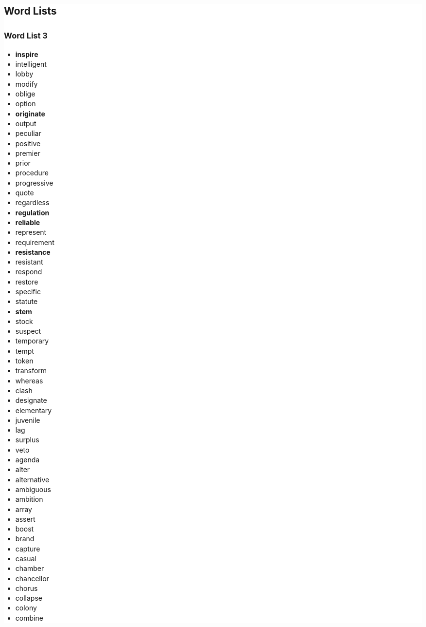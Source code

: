 ## Word Lists



### Word List 3

* **inspire**
* intelligent
* lobby
* modify
* oblige
* option
* **originate**
* output
* peculiar
* positive
* premier
* prior
* procedure
* progressive
* quote
* regardless
* **regulation**
* **reliable**
* represent
* requirement
* **resistance**
* resistant
* respond
* restore
* specific
* statute
* **stem**
* stock
* suspect
* temporary
* tempt
* token
* transform
* whereas
* clash
* designate
* elementary
* juvenile
* lag
* surplus
* veto
* agenda
* alter
* alternative
* ambiguous
* ambition
* array
* assert
* boost
* brand
* capture
* casual
* chamber
* chancellor
* chorus
* collapse
* colony
* combine
